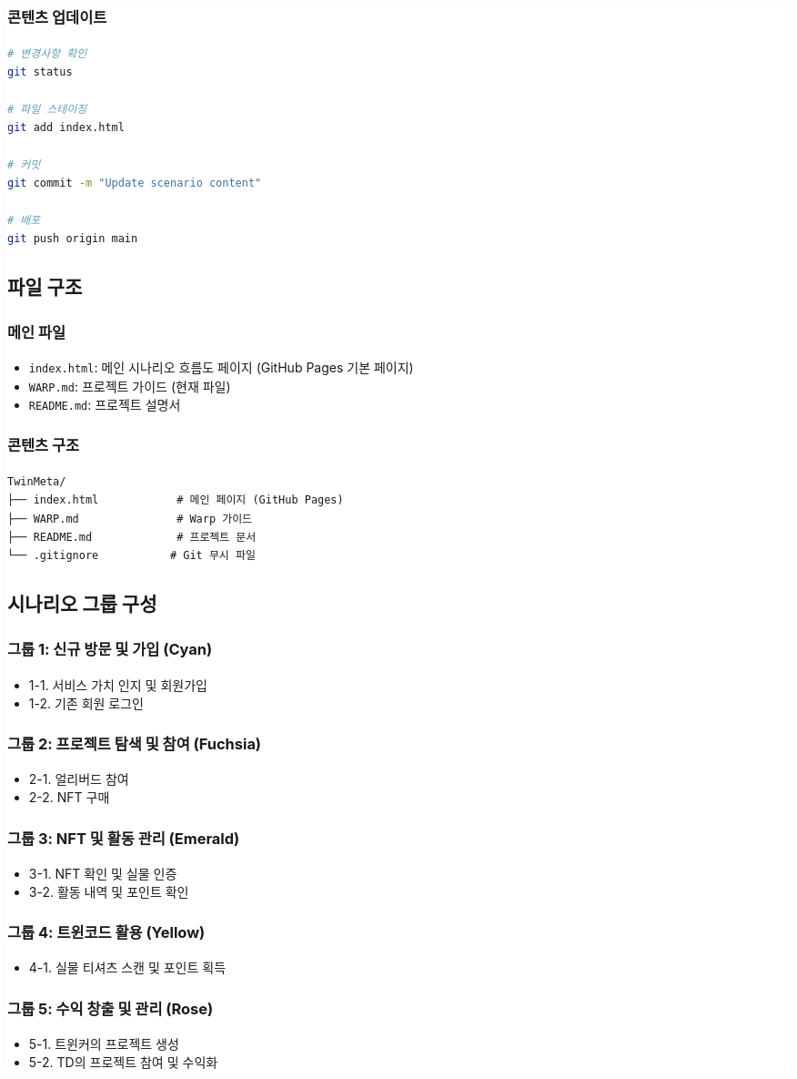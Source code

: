 ### 콘텐츠 업데이트
```bash
# 변경사항 확인
git status

# 파일 스테이징
git add index.html

# 커밋
git commit -m "Update scenario content"

# 배포
git push origin main
```

## 파일 구조

### 메인 파일
- `index.html`: 메인 시나리오 흐름도 페이지 (GitHub Pages 기본 페이지)
- `WARP.md`: 프로젝트 가이드 (현재 파일)
- `README.md`: 프로젝트 설명서

### 콘텐츠 구조
```
TwinMeta/
├── index.html            # 메인 페이지 (GitHub Pages)
├── WARP.md               # Warp 가이드
├── README.md             # 프로젝트 문서
└── .gitignore           # Git 무시 파일
```

## 시나리오 그룹 구성

### 그룹 1: 신규 방문 및 가입 (Cyan)
- 1-1. 서비스 가치 인지 및 회원가입
- 1-2. 기존 회원 로그인

### 그룹 2: 프로젝트 탐색 및 참여 (Fuchsia)
- 2-1. 얼리버드 참여
- 2-2. NFT 구매

### 그룹 3: NFT 및 활동 관리 (Emerald)
- 3-1. NFT 확인 및 실물 인증
- 3-2. 활동 내역 및 포인트 확인

### 그룹 4: 트윈코드 활용 (Yellow)
- 4-1. 실물 티셔츠 스캔 및 포인트 획득

### 그룹 5: 수익 창출 및 관리 (Rose)
- 5-1. 트윈커의 프로젝트 생성
- 5-2. TD의 프로젝트 참여 및 수익화

